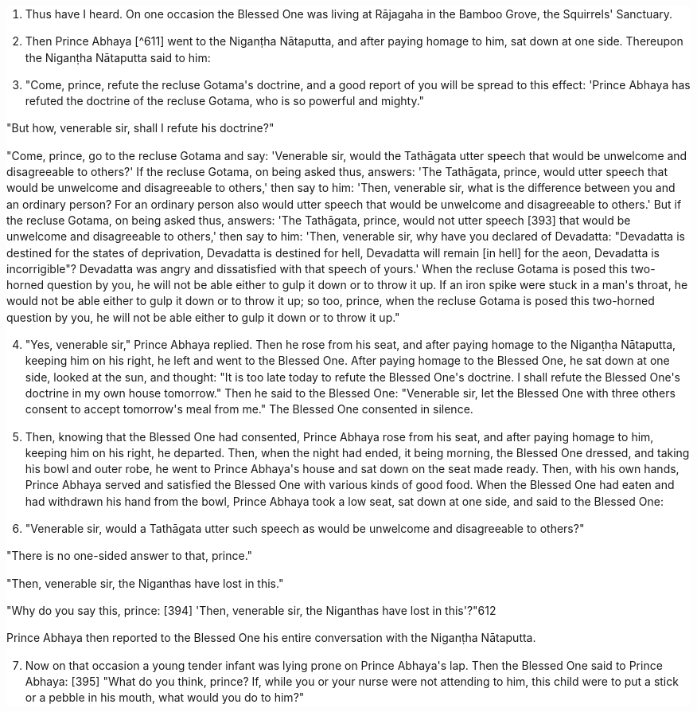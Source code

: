 1. Thus have I heard. On one occasion the Blessed One was living at Rājagaha in the Bamboo Grove, the Squirrels' Sanctuary.

2. Then Prince Abhaya [^611] went to the Niganṭha Nātaputta, and after paying homage to him, sat down at one side. Thereupon the Niganṭha Nātaputta said to him:

3. "Come, prince, refute the recluse Gotama's doctrine, and a good report of you will be spread to this effect: 'Prince Abhaya has refuted the doctrine of the recluse Gotama, who is so powerful and mighty."

"But how, venerable sir, shall I refute his doctrine?"

"Come, prince, go to the recluse Gotama and say: 'Venerable sir, would the Tathāgata utter speech that would be unwelcome and disagreeable to others?' If the recluse Gotama, on being asked thus, answers: 'The Tathāgata, prince, would utter speech that would be unwelcome and disagreeable to others,' then say to him: 'Then, venerable sir, what is the difference between you and an ordinary person? For an ordinary person also would utter speech that would be unwelcome and disagreeable to others.' But if the recluse Gotama, on being asked thus, answers: 'The Tathāgata, prince, would not utter speech [393] that would be unwelcome and disagreeable to others,' then say to him: 'Then, venerable sir, why have you declared of Devadatta: "Devadatta is destined for the states of deprivation, Devadatta is destined for hell, Devadatta will remain [in hell] for the aeon, Devadatta is incorrigible"? Devadatta was angry and dissatisfied with that speech of yours.' When the recluse Gotama is posed this two-horned question by you, he will not be able either to gulp it down or to throw it up. If an iron spike were stuck in a man's throat, he would not be able either to gulp it down or to throw it up; so too, prince, when the
recluse Gotama is posed this two-horned question by you, he will not be able either to gulp it down or to throw it up."

4. "Yes, venerable sir," Prince Abhaya replied. Then he rose from his seat, and after paying homage to the Niganṭha Nātaputta, keeping him on his right, he left and went to the Blessed One. After paying homage to the Blessed One, he sat down at one side, looked at the sun, and thought: "It is too late today to refute the Blessed One's doctrine. I shall refute the Blessed One's doctrine in my own house tomorrow." Then he said to the Blessed One: "Venerable sir, let the Blessed One with three others consent to accept tomorrow's meal from me." The Blessed One consented in silence.

5. Then, knowing that the Blessed One had consented, Prince Abhaya rose from his seat, and after paying homage to him, keeping him on his right, he departed. Then, when the night had ended, it being morning, the Blessed One dressed, and taking his bowl and outer robe, he went to Prince Abhaya's house and sat down on the seat made ready. Then, with his own hands, Prince Abhaya served and satisfied the Blessed One with various kinds of good food. When the Blessed One had eaten and had withdrawn his hand from the bowl, Prince Abhaya took a low seat, sat down at one side, and said to the Blessed One:

6. "Venerable sir, would a Tathāgata utter such speech as would be unwelcome and disagreeable to others?"

"There is no one-sided answer to that, prince."

"Then, venerable sir, the Niganthas have lost in this."

"Why do you say this, prince: [394] 'Then, venerable sir, the Niganthas have lost in this'?"612

Prince Abhaya then reported to the Blessed One his entire conversation with the Niganṭha Nātaputta.

7. Now on that occasion a young tender infant was lying prone on Prince Abhaya's lap. Then the Blessed One said to Prince Abhaya: [395] "What do you think, prince? If, while you or your nurse were not attending to him, this child were to put a stick or a pebble in his mouth, what would you do to him?"
